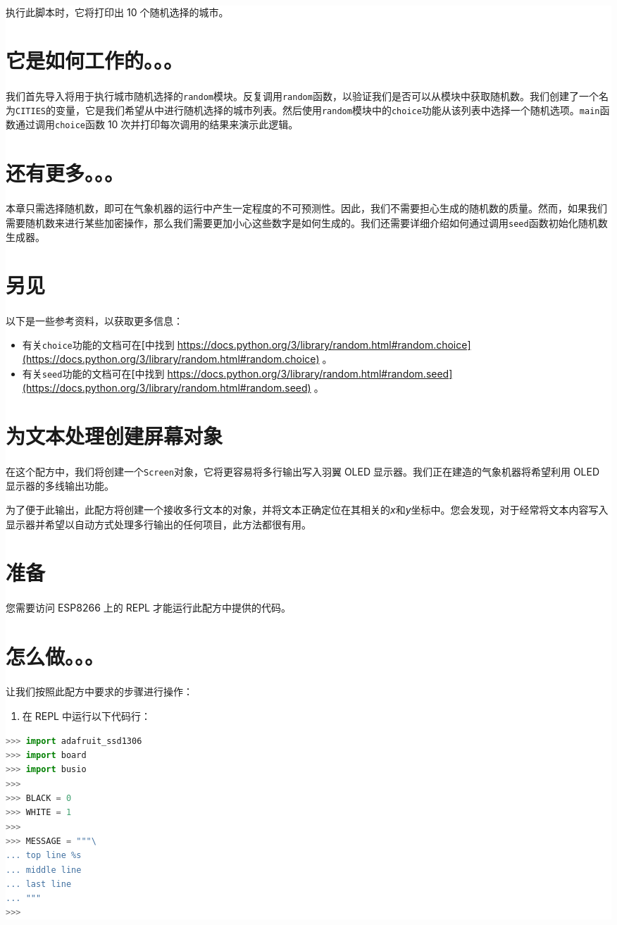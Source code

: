 执行此脚本时，它将打印出 10 个随机选择的城市。

# 它是如何工作的。。。

我们首先导入将用于执行城市随机选择的`random`模块。反复调用`random`函数，以验证我们是否可以从模块中获取随机数。我们创建了一个名为`CITIES`的变量，它是我们希望从中进行随机选择的城市列表。然后使用`random`模块中的`choice`功能从该列表中选择一个随机选项。`main`函数通过调用`choice`函数 10 次并打印每次调用的结果来演示此逻辑。

# 还有更多。。。

本章只需选择随机数，即可在气象机器的运行中产生一定程度的不可预测性。因此，我们不需要担心生成的随机数的质量。然而，如果我们需要随机数来进行某些加密操作，那么我们需要更加小心这些数字是如何生成的。我们还需要详细介绍如何通过调用`seed`函数初始化随机数生成器。

# 另见

以下是一些参考资料，以获取更多信息：

*   有关`choice`功能的文档可在[中找到 https://docs.python.org/3/library/random.html#random.choice](https://docs.python.org/3/library/random.html#random.choice) 。
*   有关`seed`功能的文档可在[中找到 https://docs.python.org/3/library/random.html#random.seed](https://docs.python.org/3/library/random.html#random.seed) 。

# 为文本处理创建屏幕对象

在这个配方中，我们将创建一个`Screen`对象，它将更容易将多行输出写入羽翼 OLED 显示器。我们正在建造的气象机器将希望利用 OLED 显示器的多线输出功能。

为了便于此输出，此配方将创建一个接收多行文本的对象，并将文本正确定位在其相关的*x*和*y*坐标中。您会发现，对于经常将文本内容写入显示器并希望以自动方式处理多行输出的任何项目，此方法都很有用。

# 准备

您需要访问 ESP8266 上的 REPL 才能运行此配方中提供的代码。

# 怎么做。。。

让我们按照此配方中要求的步骤进行操作：

1.  在 REPL 中运行以下代码行：

```py
>>> import adafruit_ssd1306
>>> import board
>>> import busio
>>> 
>>> BLACK = 0
>>> WHITE = 1
>>> 
>>> MESSAGE = """\
... top line %s
... middle line
... last line
... """
>>> 
```
